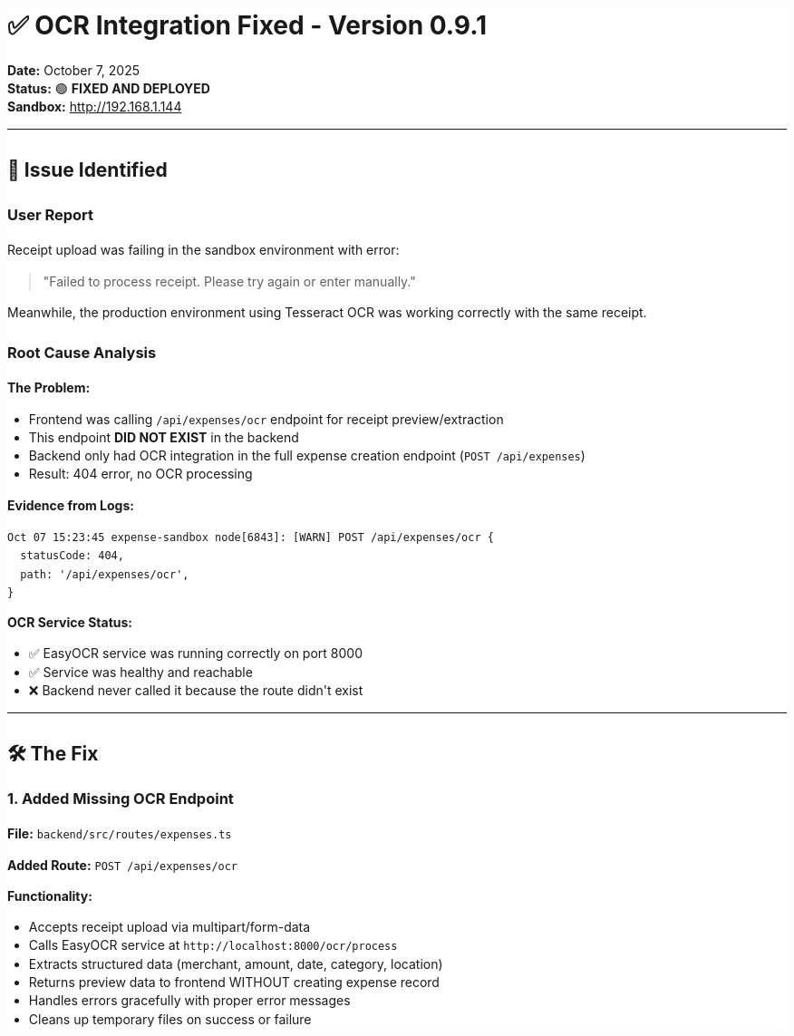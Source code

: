 # ✅ OCR Integration Fixed - Version 0.9.1

**Date:** October 7, 2025  
**Status:** 🟢 **FIXED AND DEPLOYED**  
**Sandbox:** http://192.168.1.144

---

## 🐛 Issue Identified

### User Report
Receipt upload was failing in the sandbox environment with error:
> "Failed to process receipt. Please try again or enter manually."

Meanwhile, the production environment using Tesseract OCR was working correctly with the same receipt.

### Root Cause Analysis

**The Problem:**
- Frontend was calling `/api/expenses/ocr` endpoint for receipt preview/extraction
- This endpoint **DID NOT EXIST** in the backend
- Backend only had OCR integration in the full expense creation endpoint (`POST /api/expenses`)
- Result: 404 error, no OCR processing

**Evidence from Logs:**
```
Oct 07 15:23:45 expense-sandbox node[6843]: [WARN] POST /api/expenses/ocr {
  statusCode: 404,
  path: '/api/expenses/ocr',
}
```

**OCR Service Status:**
- ✅ EasyOCR service was running correctly on port 8000
- ✅ Service was healthy and reachable
- ❌ Backend never called it because the route didn't exist

---

## 🛠️ The Fix

### 1. Added Missing OCR Endpoint

**File:** `backend/src/routes/expenses.ts`

**Added Route:** `POST /api/expenses/ocr`

**Functionality:**
- Accepts receipt upload via multipart/form-data
- Calls EasyOCR service at `http://localhost:8000/ocr/process`
- Extracts structured data (merchant, amount, date, category, location)
- Returns preview data to frontend WITHOUT creating expense record
- Handles errors gracefully with proper error messages
- Cleans up temporary files on success or failure
